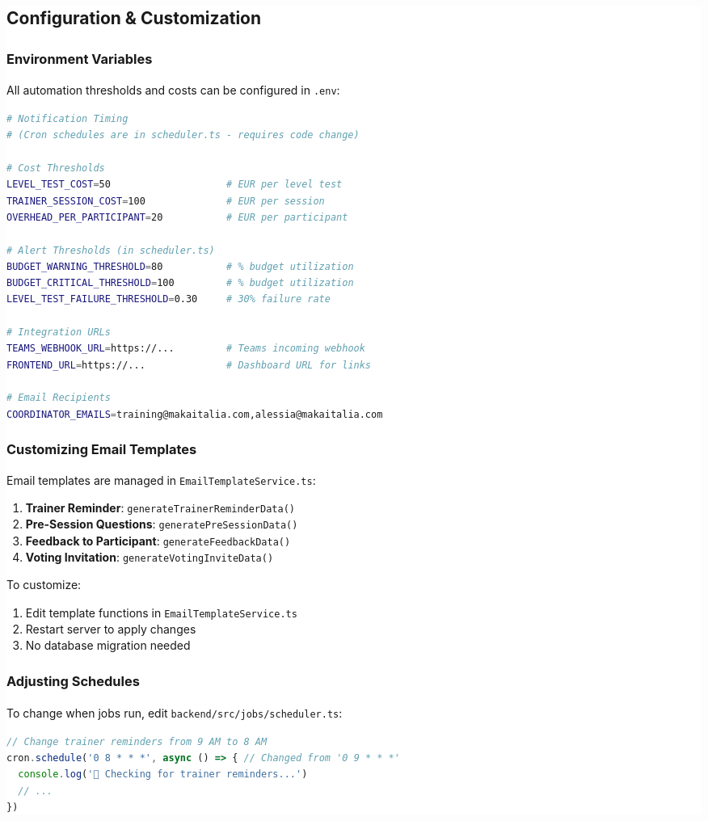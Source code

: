 
## Configuration & Customization

### Environment Variables

All automation thresholds and costs can be configured in `.env`:

```bash
# Notification Timing
# (Cron schedules are in scheduler.ts - requires code change)

# Cost Thresholds
LEVEL_TEST_COST=50                    # EUR per level test
TRAINER_SESSION_COST=100              # EUR per session
OVERHEAD_PER_PARTICIPANT=20           # EUR per participant

# Alert Thresholds (in scheduler.ts)
BUDGET_WARNING_THRESHOLD=80           # % budget utilization
BUDGET_CRITICAL_THRESHOLD=100         # % budget utilization
LEVEL_TEST_FAILURE_THRESHOLD=0.30     # 30% failure rate

# Integration URLs
TEAMS_WEBHOOK_URL=https://...         # Teams incoming webhook
FRONTEND_URL=https://...              # Dashboard URL for links

# Email Recipients
COORDINATOR_EMAILS=training@makaitalia.com,alessia@makaitalia.com
```

### Customizing Email Templates

Email templates are managed in `EmailTemplateService.ts`:

1. **Trainer Reminder**: `generateTrainerReminderData()`
2. **Pre-Session Questions**: `generatePreSessionData()`
3. **Feedback to Participant**: `generateFeedbackData()`
4. **Voting Invitation**: `generateVotingInviteData()`

To customize:
1. Edit template functions in `EmailTemplateService.ts`
2. Restart server to apply changes
3. No database migration needed

### Adjusting Schedules

To change when jobs run, edit `backend/src/jobs/scheduler.ts`:

```javascript
// Change trainer reminders from 9 AM to 8 AM
cron.schedule('0 8 * * *', async () => { // Changed from '0 9 * * *'
  console.log('🔔 Checking for trainer reminders...')
  // ...
})
```
